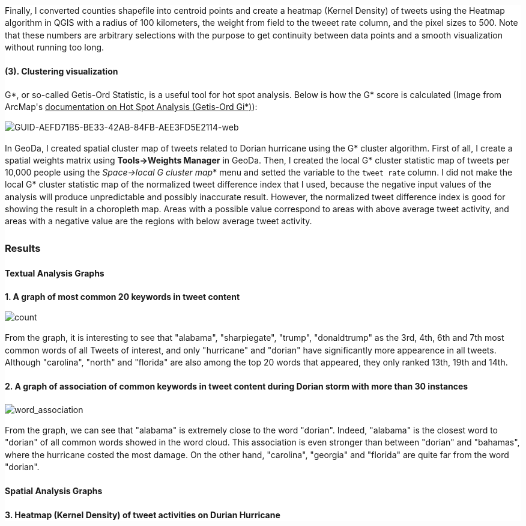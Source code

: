 Finally, I converted counties shapefile into centroid points and create a heatmap (Kernel Density) of tweets using the Heatmap algorithm in QGIS with a radius of 100 kilometers, the weight from field to the tweeet rate column, and the pixel sizes to 500. Note that these numbers are arbitrary selections with the purpose to get continuity between data points and a smooth visualization without running too long.

#### (3). Clustering visualization

G*, or so-called Getis-Ord Statistic, is a useful tool for hot spot analysis. 
Below is how the G* score is calculated (Image from ArcMap's [documentation on Hot Spot Analysis (Getis-Ord Gi*)](https://pro.arcgis.com/en/pro-app/tool-reference/spatial-statistics/h-how-hot-spot-analysis-getis-ord-gi-spatial-stati.htm)):

![GUID-AEFD71B5-BE33-42AB-84FB-AEE3FD5E2114-web](https://user-images.githubusercontent.com/25497706/70180707-8cc40a80-16ae-11ea-93f7-35866850b831.png)

In GeoDa, I created spatial cluster map of tweets related to Dorian hurricane using the G* cluster algorithm. First of all, I create a spatial weights matrix using **Tools->Weights Manager** in GeoDa. Then, I created the local G* cluster statistic map of tweets per 10,000 people using the **Space->local G* cluster map** menu and setted the variable to the `tweet rate` column. I did not make the local G* cluster statistic map of the normalized tweet difference index that I used, because the negative input values of the analysis will produce unpredictable and possibly inaccurate result. However, the normalized tweet difference index is good for showing the result in a choropleth map. Areas with a possible value correspond to areas with above average tweet activity, and areas with a negative value are the regions with below average tweet activity.

### Results

#### Textual Analysis Graphs

**1. A graph of most common 20 keywords in tweet content**

![count](https://user-images.githubusercontent.com/25497706/70108730-f80ecd80-1617-11ea-9ee3-36946303a0e9.png)

From the graph, it is interesting to see that "alabama", "sharpiegate", "trump", "donaldtrump" as the 3rd, 4th, 6th and 7th most common words of all Tweets of interest, and only "hurricane" and "dorian" have significantly more appearence in all tweets. Although "carolina", "north" and "florida" are also among the top 20 words that appeared, they only ranked 13th, 19th and 14th.

#### 2. A graph of association of common keywords in tweet content during Dorian storm with more than 30 instances

![word_association](https://user-images.githubusercontent.com/25497706/70109428-dca4c200-1619-11ea-94e0-3b2f1bfc0dc1.png)

From the graph, we can see that "alabama" is extremely close to the word "dorian". Indeed, "alabama" is the closest word to "dorian" of all common words showed in the word cloud. This association is even stronger than between "dorian" and "bahamas", where the hurricane costed the most damage. On the other hand, "carolina", "georgia" and "florida" are quite far from the word "dorian".

#### Spatial Analysis Graphs

#### 3. Heatmap (Kernel Density) of tweet activities on Durian Hurricane
